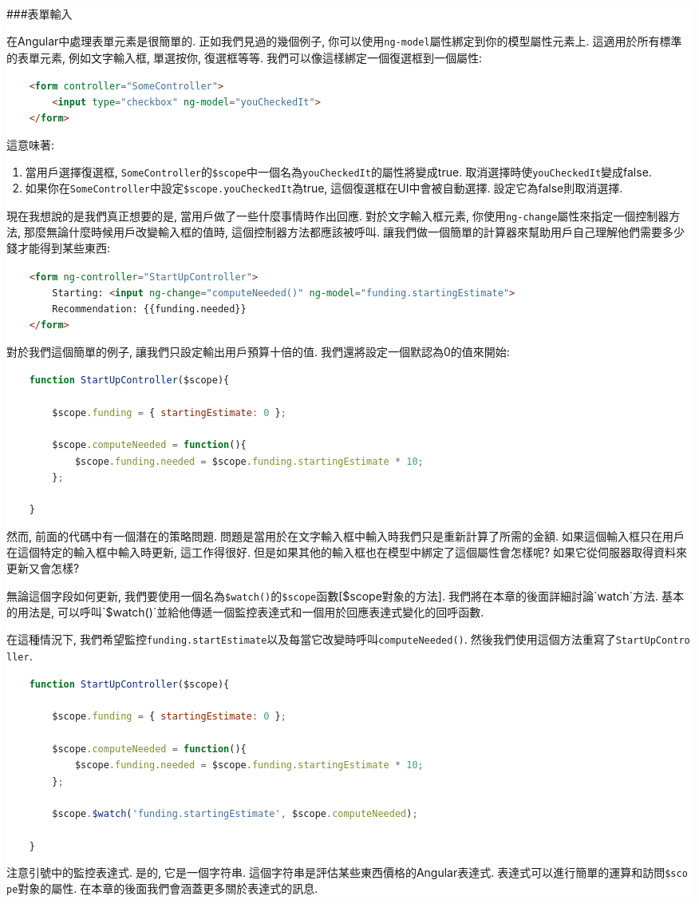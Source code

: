 ###表單輸入

在Angular中處理表單元素是很簡單的. 正如我們見過的幾個例子, 你可以使用`ng-model`屬性綁定到你的模型屬性元素上. 這適用於所有標準的表單元素, 例如文字輸入框, 單選按你, 復選框等等.  我們可以像這樣綁定一個復選框到一個屬性:
```html
    <form controller="SomeController">
        <input type="checkbox" ng-model="youCheckedIt">
    </form>
```
這意味著:

1. 當用戶選擇復選框, `SomeController`的`$scope`中一個名為`youCheckedIt`的屬性將變成true. 取消選擇時使`youCheckedIt`變成false.
2. 如果你在`SomeController`中設定`$scope.youCheckedIt`為true, 這個復選框在UI中會被自動選擇. 設定它為false則取消選擇.

現在我想說的是我們真正想要的是, 當用戶做了一些什麼事情時作出回應. 對於文字輸入框元素, 你使用`ng-change`屬性來指定一個控制器方法, 那麼無論什麼時候用戶改變輸入框的值時, 這個控制器方法都應該被呼叫. 讓我們做一個簡單的計算器來幫助用戶自己理解他們需要多少錢才能得到某些東西:
```html
    <form ng-controller="StartUpController">
        Starting: <input ng-change="computeNeeded()" ng-model="funding.startingEstimate">
        Recommendation: {{funding.needed}}
    </form>
```
對於我們這個簡單的例子, 讓我們只設定輸出用戶預算十倍的值. 我們還將設定一個默認為0的值來開始:
```js
    function StartUpController($scope){
    
        $scope.funding = { startingEstimate: 0 };
        
        $scope.computeNeeded = function(){
            $scope.funding.needed = $scope.funding.startingEstimate * 10;
        };
        
    }
```
然而, 前面的代碼中有一個潛在的策略問題. 問題是當用於在文字輸入框中輸入時我們只是重新計算了所需的金額. 如果這個輸入框只在用戶在這個特定的輸入框中輸入時更新, 這工作得很好. 但是如果其他的輸入框也在模型中綁定了這個屬性會怎樣呢? 如果它從伺服器取得資料來更新又會怎樣?

無論這個字段如何更新, 我們要使用一個名為`$watch()`的`$scope`函數[$scope對象的方法]. 我們將在本章的後面詳細討論`watch`方法. 基本的用法是, 可以呼叫`$watch()`並給他傳遞一個監控表達式和一個用於回應表達式變化的回呼函數.

在這種情況下, 我們希望監控`funding.startEstimate`以及每當它改變時呼叫`computeNeeded()`. 然後我們使用這個方法重寫了`StartUpController`.
```js
    function StartUpController($scope){
    
        $scope.funding = { startingEstimate: 0 };
        
        $scope.computeNeeded = function(){
            $scope.funding.needed = $scope.funding.startingEstimate * 10;
        };
        
        $scope.$watch('funding.startingEstimate', $scope.computeNeeded);
        
    }
```
注意引號中的監控表達式. 是的, 它是一個字符串. 這個字符串是評估某些東西價格的Angular表達式. 表達式可以進行簡單的運算和訪問`$scope`對象的屬性. 在本章的後面我們會涵蓋更多關於表達式的訊息.
